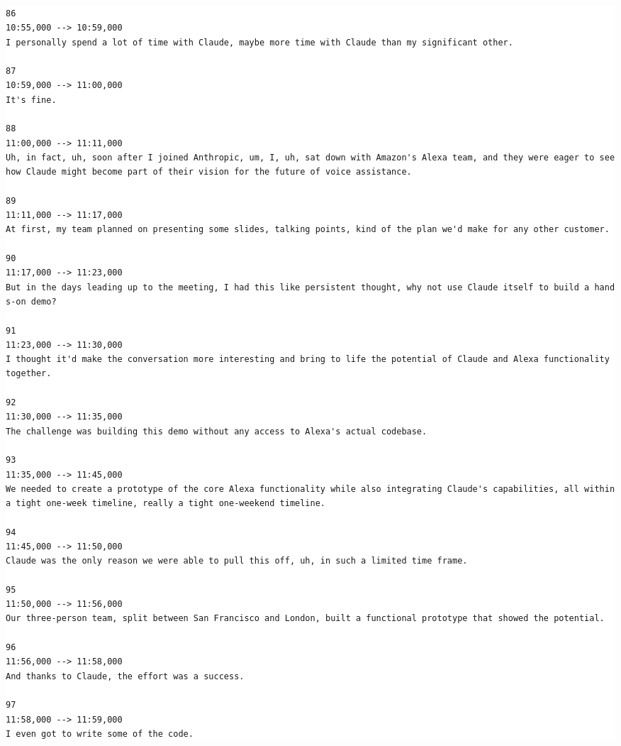     86
    10:55,000 --> 10:59,000
    I personally spend a lot of time with Claude, maybe more time with Claude than my significant other.

    87
    10:59,000 --> 11:00,000
    It's fine.

    88
    11:00,000 --> 11:11,000
    Uh, in fact, uh, soon after I joined Anthropic, um, I, uh, sat down with Amazon's Alexa team, and they were eager to see how Claude might become part of their vision for the future of voice assistance.

    89
    11:11,000 --> 11:17,000
    At first, my team planned on presenting some slides, talking points, kind of the plan we'd make for any other customer.

    90
    11:17,000 --> 11:23,000
    But in the days leading up to the meeting, I had this like persistent thought, why not use Claude itself to build a hands-on demo?

    91
    11:23,000 --> 11:30,000
    I thought it'd make the conversation more interesting and bring to life the potential of Claude and Alexa functionality together.

    92
    11:30,000 --> 11:35,000
    The challenge was building this demo without any access to Alexa's actual codebase.

    93
    11:35,000 --> 11:45,000
    We needed to create a prototype of the core Alexa functionality while also integrating Claude's capabilities, all within a tight one-week timeline, really a tight one-weekend timeline.

    94
    11:45,000 --> 11:50,000
    Claude was the only reason we were able to pull this off, uh, in such a limited time frame.

    95
    11:50,000 --> 11:56,000
    Our three-person team, split between San Francisco and London, built a functional prototype that showed the potential.

    96
    11:56,000 --> 11:58,000
    And thanks to Claude, the effort was a success.

    97
    11:58,000 --> 11:59,000
    I even got to write some of the code.
